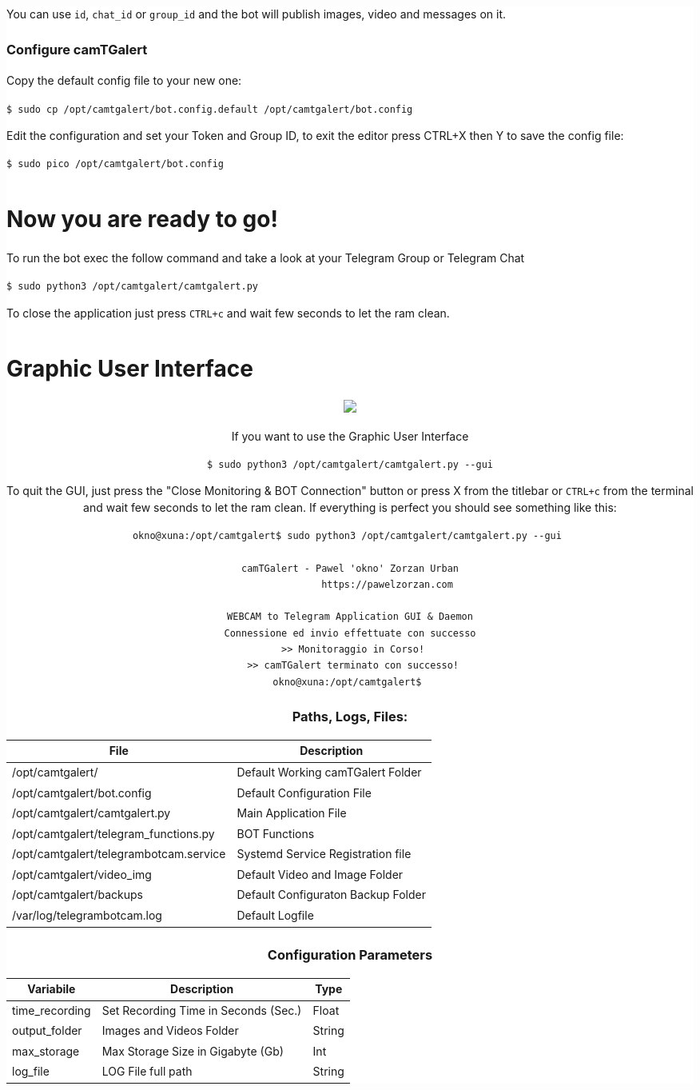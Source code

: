 You can use ```id```, ```chat_id``` or ```group_id``` and the bot will publish images, video and messages on it.
### Configure camTGalert
Copy the default config file to your new one: 
```
$ sudo cp /opt/camtgalert/bot.config.default /opt/camtgalert/bot.config
```
Edit the configuration and set your Token and Group ID, to exit the editor press CTRL+X then Y to save the config file:
```
$ sudo pico /opt/camtgalert/bot.config
```
# Now you are ready to go!
To run the bot exec the follow command and take a look at your Telegram Group or Telegram Chat
```
$ sudo python3 /opt/camtgalert/camtgalert.py 
```
To close the application just press ```CTRL+c``` and wait few seconds to let the ram clean.
# Graphic User Interface 
<p align="center">
<img src="https://raw.githubusercontent.com/okno/camtgalert/master/screenshotGUI.jpeg" /></p>
<center>
 
If you want to use the Graphic User Interface 
```
$ sudo python3 /opt/camtgalert/camtgalert.py --gui
```
To quit the GUI, just press the "Close Monitoring & BOT Connection" button or press X from the titlebar or ```CTRL+c``` from the terminal and wait few seconds to let the ram clean.
If everything is perfect you should see something like this:
```
okno@xuna:/opt/camtgalert$ sudo python3 /opt/camtgalert/camtgalert.py --gui 

camTGalert - Pawel 'okno' Zorzan Urban
             https://pawelzorzan.com

WEBCAM to Telegram Application GUI & Daemon
Connessione ed invio effettuate con successo
 >> Monitoraggio in Corso!
 >> camTGalert terminato con successo!
okno@xuna:/opt/camtgalert$ 
```
### Paths, Logs, Files: 
File | Description
------------- | -------------
/opt/camtgalert/ | Default Working camTGalert Folder
/opt/camtgalert/bot.config | Default Configuration File 
/opt/camtgalert/camtgalert.py | Main Application File
/opt/camtgalert/telegram_functions.py | BOT Functions 
/opt/camtgalert/telegrambotcam.service | Systemd Service Registration file
/opt/camtgalert/video_img | Default Video and Image Folder
/opt/camtgalert/backups | Default Configuraton Backup Folder
/var/log/telegrambotcam.log | Default Logfile 
### Configuration Parameters 
Variabile | Description | Type
------------- | ------------- | -------------
time_recording | Set Recording Time in Seconds (Sec.) | Float
output_folder | Images and Videos Folder | String
max_storage | Max Storage Size in Gigabyte (Gb) | Int
log_file | LOG File full path | String